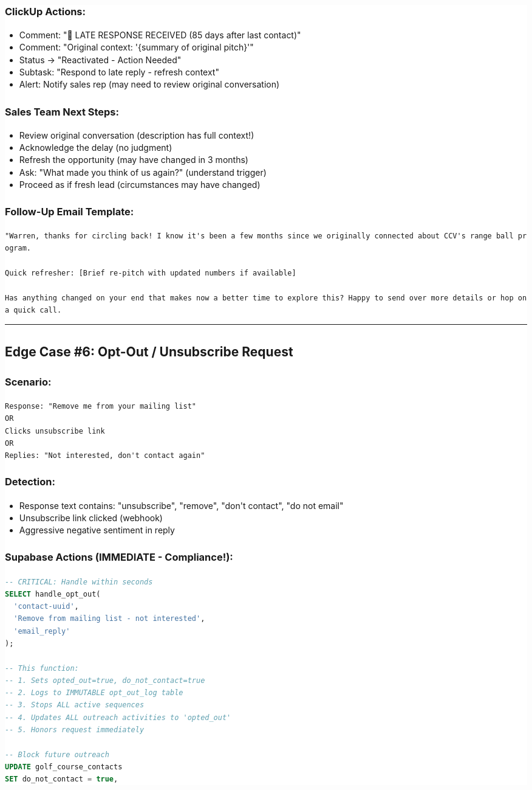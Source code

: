 ### **ClickUp Actions:**
- Comment: "🎯 LATE RESPONSE RECEIVED (85 days after last contact)"
- Comment: "Original context: '{summary of original pitch}'"
- Status → "Reactivated - Action Needed"
- Subtask: "Respond to late reply - refresh context"
- Alert: Notify sales rep (may need to review original conversation)

### **Sales Team Next Steps:**
- Review original conversation (description has full context!)
- Acknowledge the delay (no judgment)
- Refresh the opportunity (may have changed in 3 months)
- Ask: "What made you think of us again?" (understand trigger)
- Proceed as if fresh lead (circumstances may have changed)

### **Follow-Up Email Template:**
```
"Warren, thanks for circling back! I know it's been a few months since we originally connected about CCV's range ball program.

Quick refresher: [Brief re-pitch with updated numbers if available]

Has anything changed on your end that makes now a better time to explore this? Happy to send over more details or hop on a quick call.
```

---

## Edge Case #6: Opt-Out / Unsubscribe Request

### **Scenario:**
```
Response: "Remove me from your mailing list"
OR
Clicks unsubscribe link
OR
Replies: "Not interested, don't contact again"
```

### **Detection:**
- Response text contains: "unsubscribe", "remove", "don't contact", "do not email"
- Unsubscribe link clicked (webhook)
- Aggressive negative sentiment in reply

### **Supabase Actions (IMMEDIATE - Compliance!):**
```sql
-- CRITICAL: Handle within seconds
SELECT handle_opt_out(
  'contact-uuid',
  'Remove from mailing list - not interested',
  'email_reply'
);

-- This function:
-- 1. Sets opted_out=true, do_not_contact=true
-- 2. Logs to IMMUTABLE opt_out_log table
-- 3. Stops ALL active sequences
-- 4. Updates ALL outreach activities to 'opted_out'
-- 5. Honors request immediately

-- Block future outreach
UPDATE golf_course_contacts
SET do_not_contact = true,
```